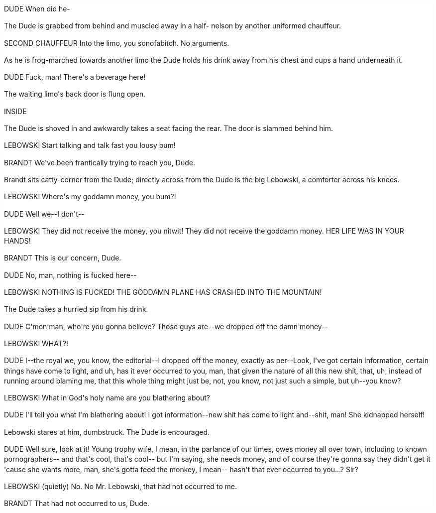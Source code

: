 DUDE When did he- 

The Dude is grabbed from behind and muscled away in a half- nelson by another uniformed chauffeur. 

SECOND CHAUFFEUR Into the limo, you sonofabitch.  No arguments. 

As he is frog-marched towards another limo the Dude holds his drink away from his chest and cups a hand underneath it. 

DUDE Fuck, man!  There's a beverage here! 

The waiting limo's back door is flung open. 

INSIDE 

The Dude is shoved in and awkwardly takes a seat facing the rear. The door is slammed behind him. 

LEBOWSKI Start talking and talk fast you lousy bum! 

BRANDT We've been frantically trying to reach you, Dude. 

Brandt sits catty-corner from the Dude; directly across from the Dude is the big Lebowski, a comforter across his knees. 

LEBOWSKI Where's my goddamn money, you bum?! 

DUDE Well we--I don't-- 

LEBOWSKI They did not receive the money, you nitwit!  They  did not receive the goddamn money.  HER LIFE WAS IN YOUR HANDS! 

BRANDT This is our concern, Dude. 

DUDE No, man, nothing is fucked here-- 

LEBOWSKI NOTHING IS FUCKED! THE GODDAMN PLANE HAS CRASHED INTO THE MOUNTAIN! 

The Dude takes a hurried sip from his drink. 

DUDE C'mon man, who're you gonna believe? Those guys are--we dropped off the damn money-- 

LEBOWSKI WHAT?! 

DUDE I--the royal we, you know, the editorial--I dropped off the money, exactly as per--Look, I've got certain information, certain things have come to light, and uh, has it ever occurred to you, man, that given the nature of all this new shit, that, uh, instead of running around blaming me, that this whole thing might just be, not, you know, not just such a simple, but uh--you know? 

LEBOWSKI What in God's holy name are you blathering about? 

DUDE I'll tell you what I'm blathering about!  I got information--new shit has come to light and--shit, man! She kidnapped herself! 

Lebowski stares at him, dumbstruck.  The Dude is encouraged. 

DUDE Well sure, look at it!  Young trophy wife, I mean, in the parlance of our times, owes money all over town, including to known pornographers-- and that's cool, that's cool-- but I'm saying, she needs money, and of course they're gonna say they didn't get it 'cause she wants more, man, she's gotta feed the monkey, I mean-- hasn't that ever occurred to you...? Sir? 

LEBOWSKI (quietly) No.  No Mr. Lebowski, that had not occurred to me. 

BRANDT That had not occurred to us, Dude. 
